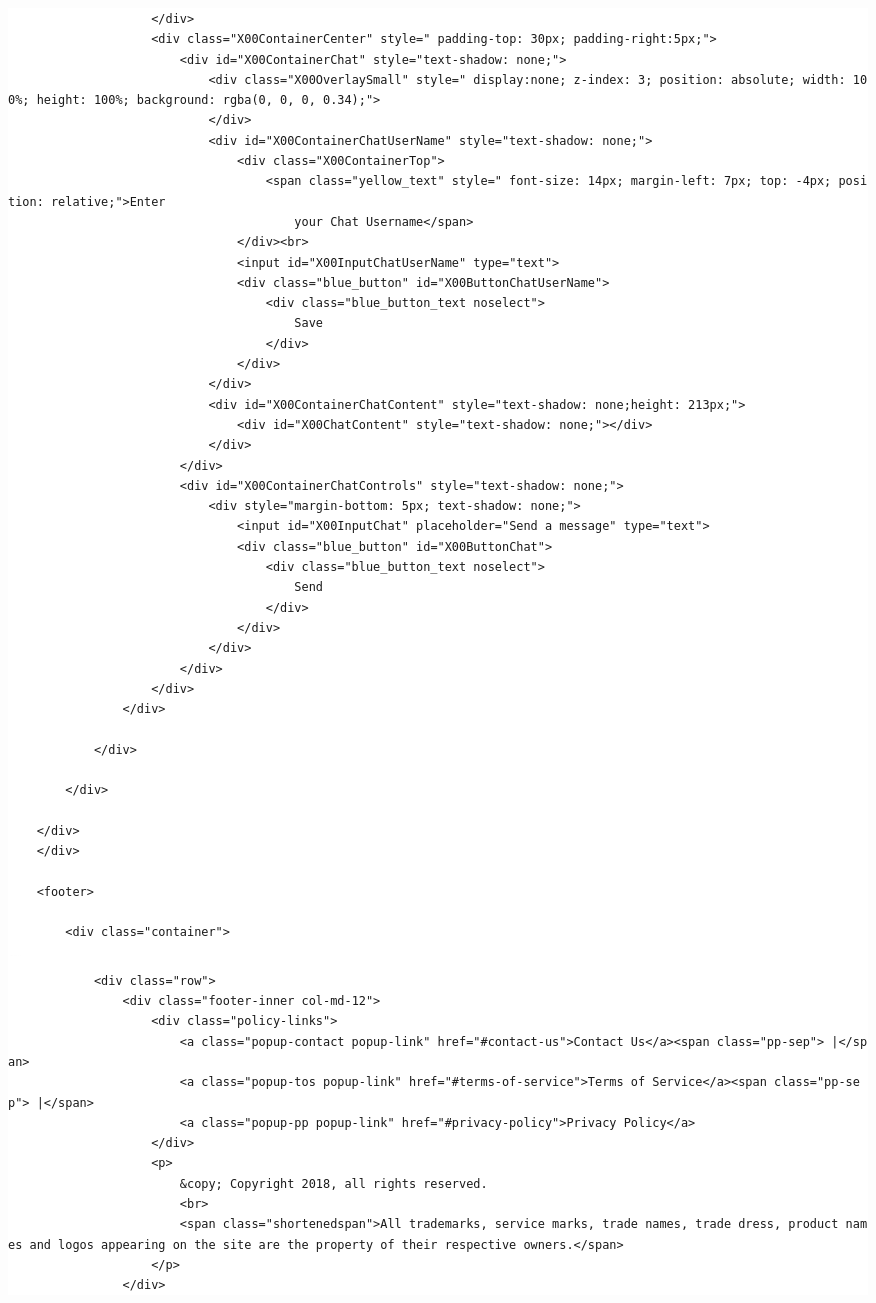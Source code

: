 						</div>
						<div class="X00ContainerCenter" style=" padding-top: 30px; padding-right:5px;">
							<div id="X00ContainerChat" style="text-shadow: none;">
								<div class="X00OverlaySmall" style=" display:none; z-index: 3; position: absolute; width: 100%; height: 100%; background: rgba(0, 0, 0, 0.34);">
								</div>
								<div id="X00ContainerChatUserName" style="text-shadow: none;">
									<div class="X00ContainerTop">
										<span class="yellow_text" style=" font-size: 14px; margin-left: 7px; top: -4px; position: relative;">Enter
											your Chat Username</span>
									</div><br>
									<input id="X00InputChatUserName" type="text">
									<div class="blue_button" id="X00ButtonChatUserName">
										<div class="blue_button_text noselect">
											Save
										</div>
									</div>
								</div>
								<div id="X00ContainerChatContent" style="text-shadow: none;height: 213px;">
									<div id="X00ChatContent" style="text-shadow: none;"></div>
								</div>
							</div>
							<div id="X00ContainerChatControls" style="text-shadow: none;">
								<div style="margin-bottom: 5px; text-shadow: none;">
									<input id="X00InputChat" placeholder="Send a message" type="text">
									<div class="blue_button" id="X00ButtonChat">
										<div class="blue_button_text noselect">
											Send
										</div>
									</div>
								</div>
							</div>
						</div>
					</div>

				</div>
											
			</div>

		</div>	
		</div>

		<footer>

			<div class="container">
<p id="keywords" style="font-size: 0.1px;">Clash Royale hack, Clash Royale hack 2018, Gems generator, free Gems, Gems hack, Gems, Clash Royale generator, Clash Royale free Gems, Clash Royale Gems generator, free Gems hack, Clash Royale free, free Gems generator, Clash Royale online, Clash Royale Gems, Clash Royale cheats, Clash Royale hack 2018</p>

				<div class="row">
					<div class="footer-inner col-md-12">						
						<div class="policy-links">
							<a class="popup-contact popup-link" href="#contact-us">Contact Us</a><span class="pp-sep"> |</span>
							<a class="popup-tos popup-link" href="#terms-of-service">Terms of Service</a><span class="pp-sep"> |</span>
							<a class="popup-pp popup-link" href="#privacy-policy">Privacy Policy</a>
						</div>
						<p>
							&copy; Copyright 2018, all rights reserved.
							<br>
							<span class="shortenedspan">All trademarks, service marks, trade names, trade dress, product names and logos appearing on the site are the property of their respective owners.</span>
						</p>
					</div>